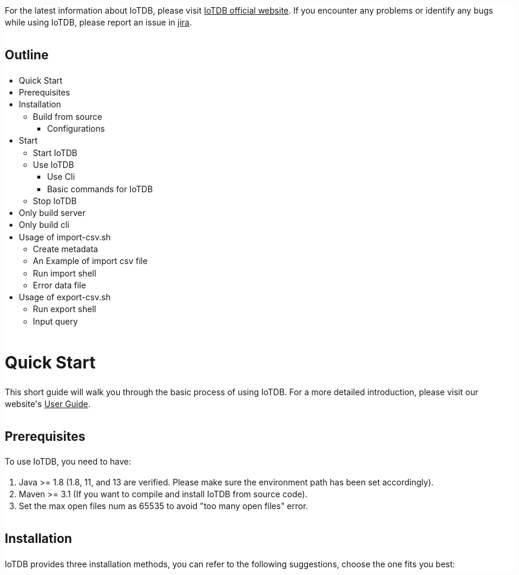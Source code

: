 For the latest information about IoTDB, please visit [IoTDB official website](https://iotdb.apache.org/). If you encounter any problems or identify any bugs while using IoTDB, please report an issue in [jira](https://issues.apache.org/jira/projects/IOTDB/issues).



## Outline

- Quick Start
 - Prerequisites
 - Installation
    - Build from source
       - Configurations
 - Start
    - Start IoTDB
    - Use IoTDB
       - Use Cli
       - Basic commands for IoTDB
    - Stop IoTDB
 - Only build server
 - Only build cli
 - Usage of import-csv.sh
    - Create metadata
    - An Example of import csv file
    - Run import shell
    - Error data file
 - Usage of export-csv.sh
    - Run export shell
    - Input query



# Quick Start

This short guide will walk you through the basic process of using IoTDB. For a more detailed introduction, please visit our website's [User Guide](https://iotdb.apache.org/UserGuide/Master/Get%20Started/QuickStart.html).

## Prerequisites

To use IoTDB, you need to have:

1. Java >= 1.8 (1.8, 11, and 13 are verified. Please make sure the environment path has been set accordingly).
2. Maven >= 3.1 (If you want to compile and install IoTDB from source code).
3. Set the max open files num as 65535 to avoid "too many open files" error.

## Installation

IoTDB provides three installation methods, you can refer to the following suggestions, choose the one fits you best:
